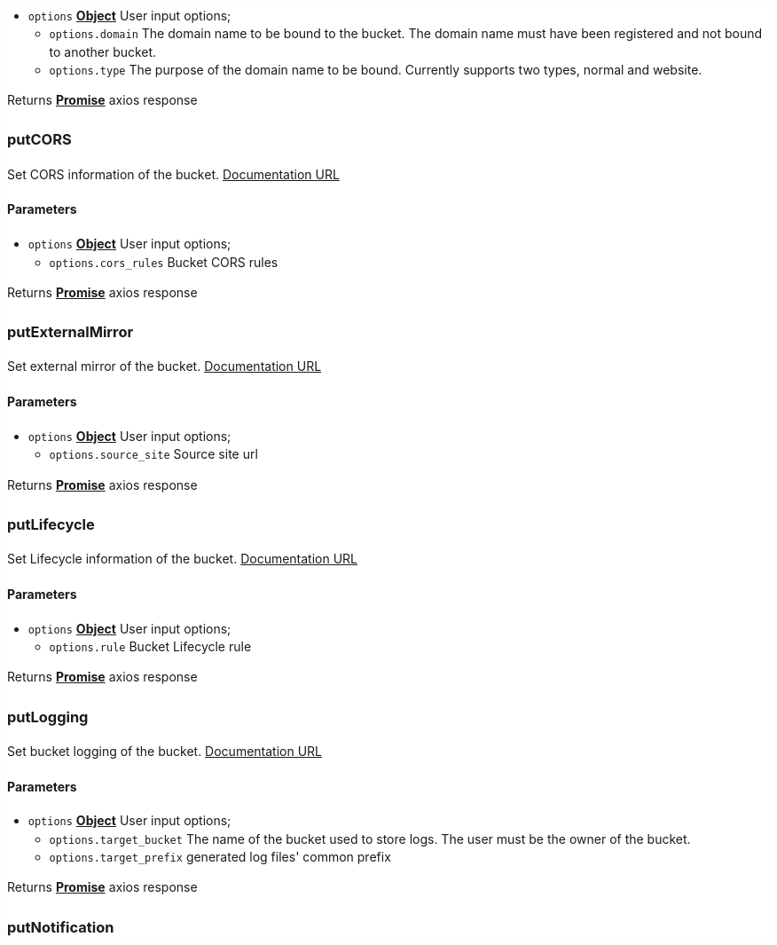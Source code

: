 -   `options` **[Object][78]** User input options;
    -   `options.domain`  The domain name to be bound to the bucket. The domain name must have been registered and not bound to another bucket.
    -   `options.type`  The purpose of the domain name to be bound. Currently supports two types, normal and website.

Returns **[Promise][80]** axios response

### putCORS

Set CORS information of the bucket. [Documentation URL][106]

#### Parameters

-   `options` **[Object][78]** User input options;
    -   `options.cors_rules`  Bucket CORS rules

Returns **[Promise][80]** axios response

### putExternalMirror

Set external mirror of the bucket. [Documentation URL][107]

#### Parameters

-   `options` **[Object][78]** User input options;
    -   `options.source_site`  Source site url

Returns **[Promise][80]** axios response

### putLifecycle

Set Lifecycle information of the bucket. [Documentation URL][108]

#### Parameters

-   `options` **[Object][78]** User input options;
    -   `options.rule`  Bucket Lifecycle rule

Returns **[Promise][80]** axios response

### putLogging

Set bucket logging of the bucket. [Documentation URL][109]

#### Parameters

-   `options` **[Object][78]** User input options;
    -   `options.target_bucket`  The name of the bucket used to store logs. The user must be the owner of the bucket.
    -   `options.target_prefix`  generated log files' common prefix

Returns **[Promise][80]** axios response

### putNotification


[1]: #bucket
[2]: #parameters
[3]: #delete
[4]: #deletecname
[5]: #parameters-1
[6]: #deletecors
[7]: #deleteexternalmirror
[8]: #deletelifecycle
[9]: #deletelogging
[10]: #deletenotification
[11]: #deletepolicy
[12]: #deletereplication
[13]: #deletemultipleobjects
[14]: #parameters-2
[15]: #getacl
[16]: #getcname
[17]: #parameters-3
[18]: #getcors
[19]: #getexternalmirror
[20]: #getlifecycle
[21]: #getlogging
[22]: #getnotification
[23]: #getpolicy
[24]: #getreplication
[25]: #getstatistics
[26]: #head
[27]: #listmultipartuploads
[28]: #parameters-4
[29]: #listobjects
[30]: #parameters-5
[31]: #put
[32]: #putacl
[33]: #parameters-6
[34]: #putcname
[35]: #parameters-7
[36]: #putcors
[37]: #parameters-8
[38]: #putexternalmirror
[39]: #parameters-9
[40]: #putlifecycle
[41]: #parameters-10
[42]: #putlogging
[43]: #parameters-11
[44]: #putnotification
[45]: #parameters-12
[46]: #putpolicy
[47]: #parameters-13
[48]: #putreplication
[49]: #parameters-14
[50]: #abortmultipartupload
[51]: #parameters-15
[52]: #appendobject
[53]: #parameters-16
[54]: #completemultipartupload
[55]: #parameters-17
[56]: #deleteobject
[57]: #parameters-18
[58]: #getobject
[59]: #parameters-19
[60]: #headobject
[61]: #parameters-20
[62]: #imageprocess
[63]: #parameters-21
[64]: #initiatemultipartupload
[65]: #parameters-22
[66]: #listmultipart
[67]: #parameters-23
[68]: #optionsobject
[69]: #parameters-24
[70]: #putobject
[71]: #parameters-25
[72]: #uploadmultipart
[73]: #parameters-26
[74]: #qingstor
[75]: #parameters-27
[76]: #listbuckets
[77]: #parameters-28
[78]: https://developer.mozilla.org/docs/Web/JavaScript/Reference/Global_Objects/Object
[79]: https://docs.qingcloud.com/qingstor/api/bucket/delete.html
[80]: https://developer.mozilla.org/docs/Web/JavaScript/Reference/Global_Objects/Promise
[81]: https://docs.qingcloud.com/qingstor/api/bucket/cname/delete_cname.html
[82]: https://docs.qingcloud.com/qingstor/api/bucket/cors/delete_cors.html
[83]: https://docs.qingcloud.com/qingstor/api/bucket/external_mirror/delete_external_mirror.html
[84]: https://docs.qingcloud.com/qingstor/api/bucket/lifecycle/delete_lifecycle.html
[85]: https://docs.qingcloud.com/qingstor/api/bucket/logging/delete_logging.html
[86]: https://docs.qingcloud.com/qingstor/api/bucket/notification/delete_notification.html
[87]: https://docs.qingcloud.com/qingstor/api/bucket/policy/delete_policy.html
[88]: https://docs.qingcloud.com/qingstor/api/bucket/replication/delete_replication.html
[89]: https://docs.qingcloud.com/qingstor/api/bucket/delete_multiple.html
[90]: https://docs.qingcloud.com/qingstor/api/bucket/get_acl.html
[91]: https://docs.qingcloud.com/qingstor/api/bucket/cname/get_cname.html
[92]: https://docs.qingcloud.com/qingstor/api/bucket/cors/get_cors.html
[93]: https://docs.qingcloud.com/qingstor/api/bucket/external_mirror/get_external_mirror.html
[94]: https://docs.qingcloud.com/qingstor/api/bucket/lifecycle/get_lifecycle.html
[95]: https://docs.qingcloud.com/qingstor/api/bucket/logging/get_logging.html
[96]: https://docs.qingcloud.com/qingstor/api/bucket/notification/get_notification.html
[97]: https://https://docs.qingcloud.com/qingstor/api/bucket/policy/get_policy.html
[98]: https://docs.qingcloud.com/qingstor/api/bucket/replication/get_replication.html
[99]: https://docs.qingcloud.com/qingstor/api/bucket/get_stats.html
[100]: https://docs.qingcloud.com/qingstor/api/bucket/head.html
[101]: https://docs.qingcloud.com/qingstor/api/bucket/list_multipart_uploads.html
[102]: https://docs.qingcloud.com/qingstor/api/bucket/get.html
[103]: https://docs.qingcloud.com/qingstor/api/bucket/put.html
[104]: https://docs.qingcloud.com/qingstor/api/bucket/put_acl.html
[105]: https://docs.qingcloud.com/qingstor/api/bucket/cname/put_cname.html
[106]: https://docs.qingcloud.com/qingstor/api/bucket/cors/put_cors.html
[107]: https://docs.qingcloud.com/qingstor/api/bucket/external_mirror/put_external_mirror.html
[108]: https://docs.qingcloud.com/qingstor/api/bucket/lifecycle/put_lifecycle.html
[109]: https://docs.qingcloud.com/qingstor/api/bucket/logging/put_logging.html
[110]: https://docs.qingcloud.com/qingstor/api/bucket/notification/put_notification.html
[111]: https://docs.qingcloud.com/qingstor/api/bucket/policy/put_policy.html
[112]: https://docs.qingcloud.com/qingstor/api/bucket/replication/put_replication.html
[113]: https://docs.qingcloud.com/qingstor/api/object/abort_multipart_upload.html
[114]: https://developer.mozilla.org/docs/Web/JavaScript/Reference/Global_Objects/String
[115]: https://docs.qingcloud.com/qingstor/api/object/append.html
[116]: https://docs.qingcloud.com/qingstor/api/object/complete_multipart_upload.html
[117]: https://docs.qingcloud.com/qingstor/api/object/delete.html
[118]: https://docs.qingcloud.com/qingstor/api/object/get.html
[119]: https://docs.qingcloud.com/qingstor/api/object/head.html
[120]: https://docs.qingcloud.com/qingstor/data_process/image_process/index.html
[121]: https://docs.qingcloud.com/qingstor/api/object/initiate_multipart_upload.html
[122]: https://docs.qingcloud.com/qingstor/api/object/list_multipart.html
[123]: https://docs.qingcloud.com/qingstor/api/object/options.html
[124]: https://docs.qingcloud.com/qingstor/api/object/put.html
[125]: https://docs.qingcloud.com/qingstor/api/object/multipart/upload_multipart.html
[126]: https://docs.qingcloud.com/qingstor/api/service/get.html